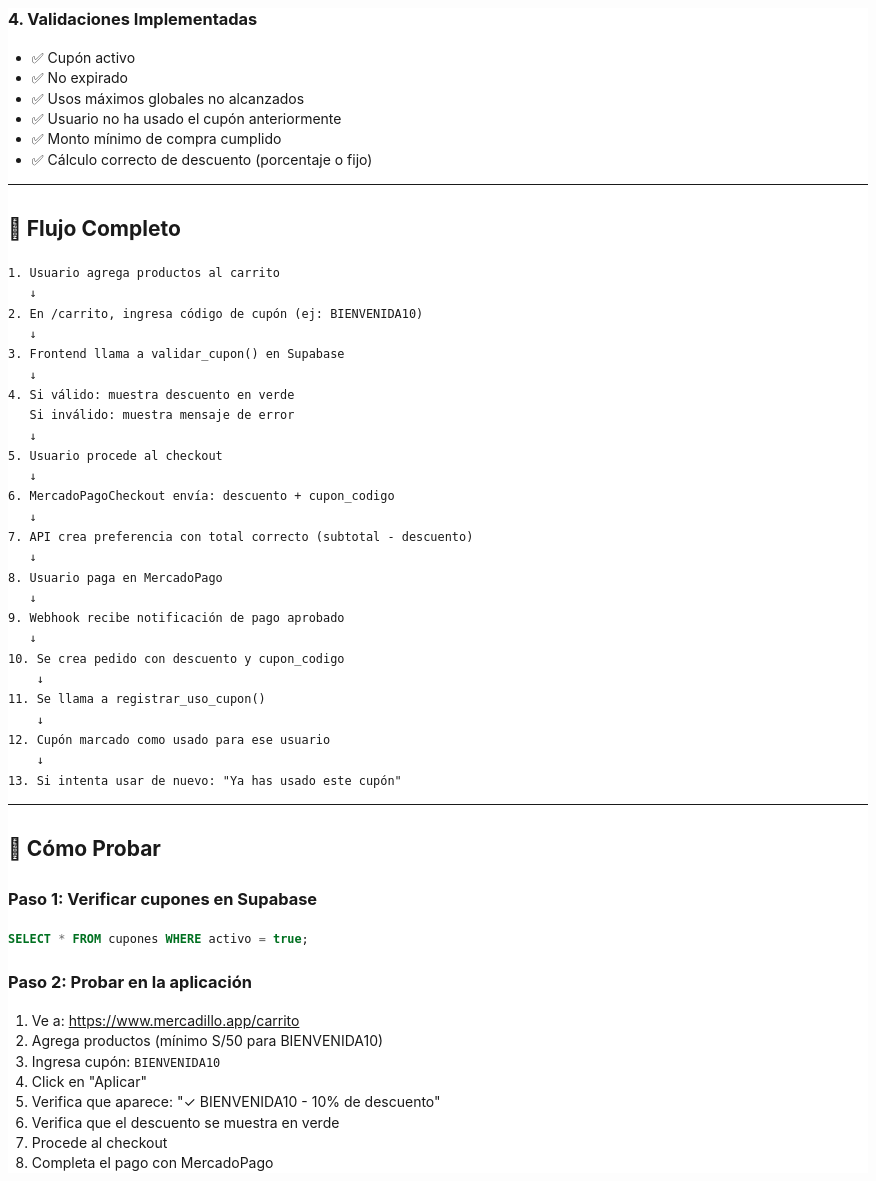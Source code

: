 ### 4. **Validaciones Implementadas**
- ✅ Cupón activo
- ✅ No expirado
- ✅ Usos máximos globales no alcanzados
- ✅ Usuario no ha usado el cupón anteriormente
- ✅ Monto mínimo de compra cumplido
- ✅ Cálculo correcto de descuento (porcentaje o fijo)

---

## 🔄 Flujo Completo

```
1. Usuario agrega productos al carrito
   ↓
2. En /carrito, ingresa código de cupón (ej: BIENVENIDA10)
   ↓
3. Frontend llama a validar_cupon() en Supabase
   ↓
4. Si válido: muestra descuento en verde
   Si inválido: muestra mensaje de error
   ↓
5. Usuario procede al checkout
   ↓
6. MercadoPagoCheckout envía: descuento + cupon_codigo
   ↓
7. API crea preferencia con total correcto (subtotal - descuento)
   ↓
8. Usuario paga en MercadoPago
   ↓
9. Webhook recibe notificación de pago aprobado
   ↓
10. Se crea pedido con descuento y cupon_codigo
    ↓
11. Se llama a registrar_uso_cupon()
    ↓
12. Cupón marcado como usado para ese usuario
    ↓
13. Si intenta usar de nuevo: "Ya has usado este cupón"
```

---

## 🧪 Cómo Probar

### Paso 1: Verificar cupones en Supabase
```sql
SELECT * FROM cupones WHERE activo = true;
```

### Paso 2: Probar en la aplicación
1. Ve a: https://www.mercadillo.app/carrito
2. Agrega productos (mínimo S/50 para BIENVENIDA10)
3. Ingresa cupón: `BIENVENIDA10`
4. Click en "Aplicar"
5. Verifica que aparece: "✓ BIENVENIDA10 - 10% de descuento"
6. Verifica que el descuento se muestra en verde
7. Procede al checkout
8. Completa el pago con MercadoPago

